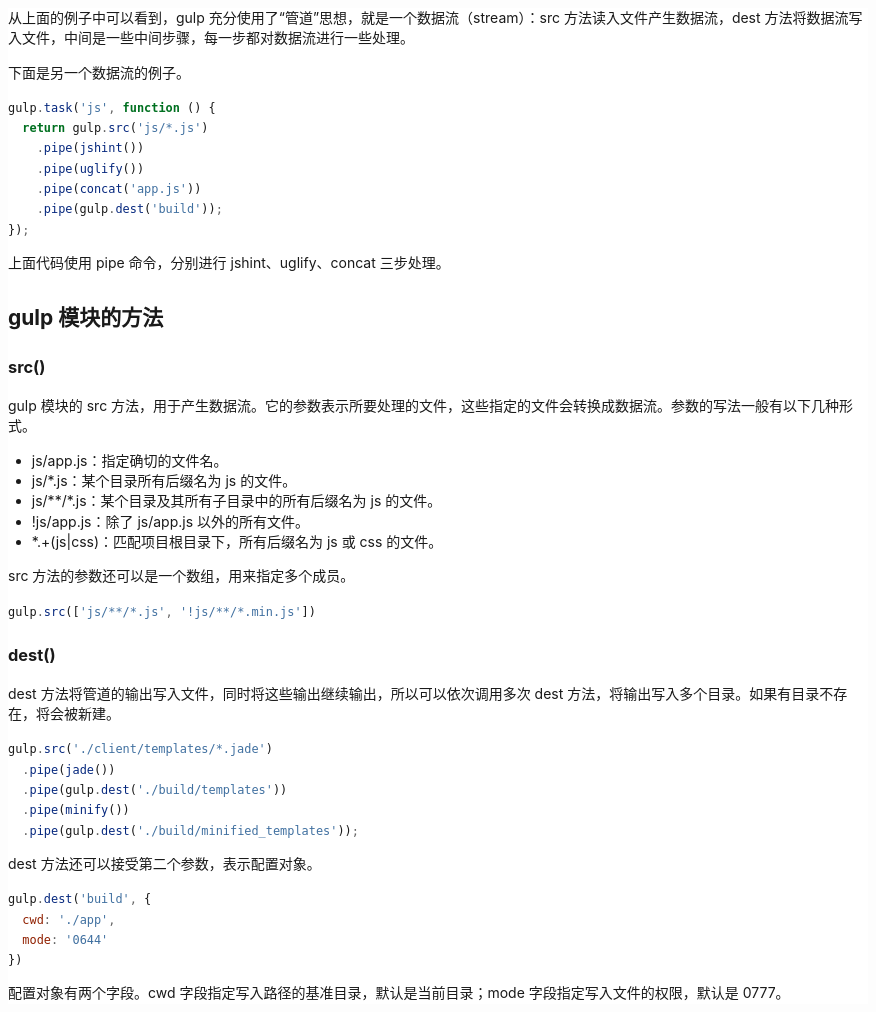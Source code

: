 从上面的例子中可以看到，gulp 充分使用了“管道”思想，就是一个数据流（stream）：src 方法读入文件产生数据流，dest 方法将数据流写入文件，中间是一些中间步骤，每一步都对数据流进行一些处理。

下面是另一个数据流的例子。

```js
gulp.task('js', function () {
  return gulp.src('js/*.js')
    .pipe(jshint())
    .pipe(uglify())
    .pipe(concat('app.js'))
    .pipe(gulp.dest('build'));
});
```

上面代码使用 pipe 命令，分别进行 jshint、uglify、concat 三步处理。

## gulp 模块的方法

### src()

gulp 模块的 src 方法，用于产生数据流。它的参数表示所要处理的文件，这些指定的文件会转换成数据流。参数的写法一般有以下几种形式。

*   js/app.js：指定确切的文件名。
*   js/*.js：某个目录所有后缀名为 js 的文件。
*   js/**/*.js：某个目录及其所有子目录中的所有后缀名为 js 的文件。
*   !js/app.js：除了 js/app.js 以外的所有文件。
*   *.+(js|css)：匹配项目根目录下，所有后缀名为 js 或 css 的文件。

src 方法的参数还可以是一个数组，用来指定多个成员。

```js
gulp.src(['js/**/*.js', '!js/**/*.min.js'])
```

### dest()

dest 方法将管道的输出写入文件，同时将这些输出继续输出，所以可以依次调用多次 dest 方法，将输出写入多个目录。如果有目录不存在，将会被新建。

```js
gulp.src('./client/templates/*.jade')
  .pipe(jade())
  .pipe(gulp.dest('./build/templates'))
  .pipe(minify())
  .pipe(gulp.dest('./build/minified_templates'));
```

dest 方法还可以接受第二个参数，表示配置对象。

```js
gulp.dest('build', {
  cwd: './app',
  mode: '0644'
})
```

配置对象有两个字段。cwd 字段指定写入路径的基准目录，默认是当前目录；mode 字段指定写入文件的权限，默认是 0777。
